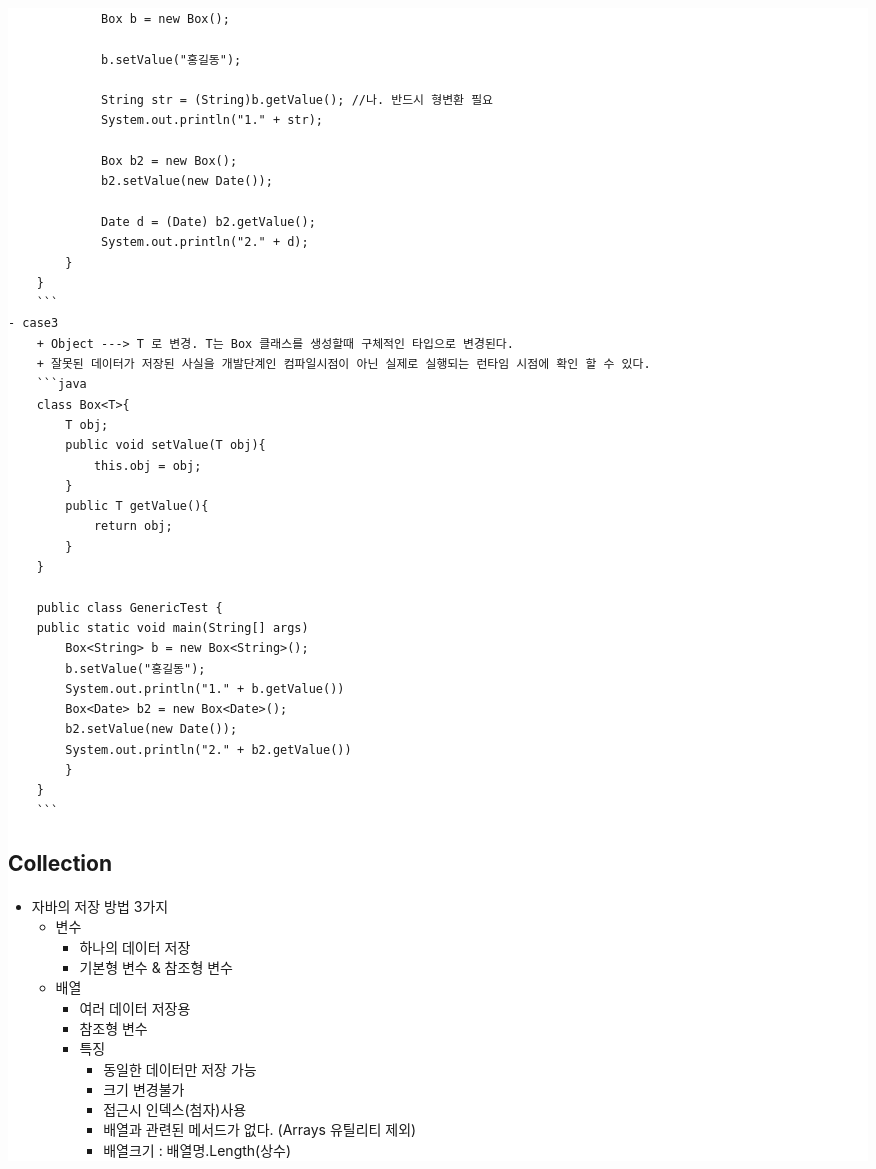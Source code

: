                  Box b = new Box();

                 b.setValue("홍길동");

                 String str = (String)b.getValue(); //나. 반드시 형변환 필요
                 System.out.println("1." + str);

                 Box b2 = new Box();
                 b2.setValue(new Date());

                 Date d = (Date) b2.getValue();
                 System.out.println("2." + d);
            }
        }
        ```
    - case3
        + Object ---> T 로 변경. T는 Box 클래스를 생성할때 구체적인 타입으로 변경된다.
        + 잘못된 데이터가 저장된 사실을 개발단계인 컴파일시점이 아닌 실제로 실행되는 런타임 시점에 확인 할 수 있다.
        ```java
        class Box<T>{
            T obj;
            public void setValue(T obj){
                this.obj = obj;
            }
            public T getValue(){
                return obj;
            }
        }

        public class GenericTest {
        public static void main(String[] args) 
            Box<String> b = new Box<String>();
            b.setValue("홍길동");
            System.out.println("1." + b.getValue())
            Box<Date> b2 = new Box<Date>();
            b2.setValue(new Date());
            System.out.println("2." + b2.getValue())
            }
        }   
        ```
      
## Collection
* 자바의 저장 방법 3가지
    + 변수
        - 하나의 데이터 저장
        - 기본형 변수 & 참조형 변수
    + 배열
        - 여러 데이터 저장용
        - 참조형 변수
        - 특징 
            + 동일한 데이터만 저장 가능
            + 크기 변경불가
            + 접근시 인덱스(첨자)사용
            + 배열과 관련된 메서드가 없다. (Arrays 유틸리티 제외)
            + 배열크기 : 배열명.Length(상수)
            